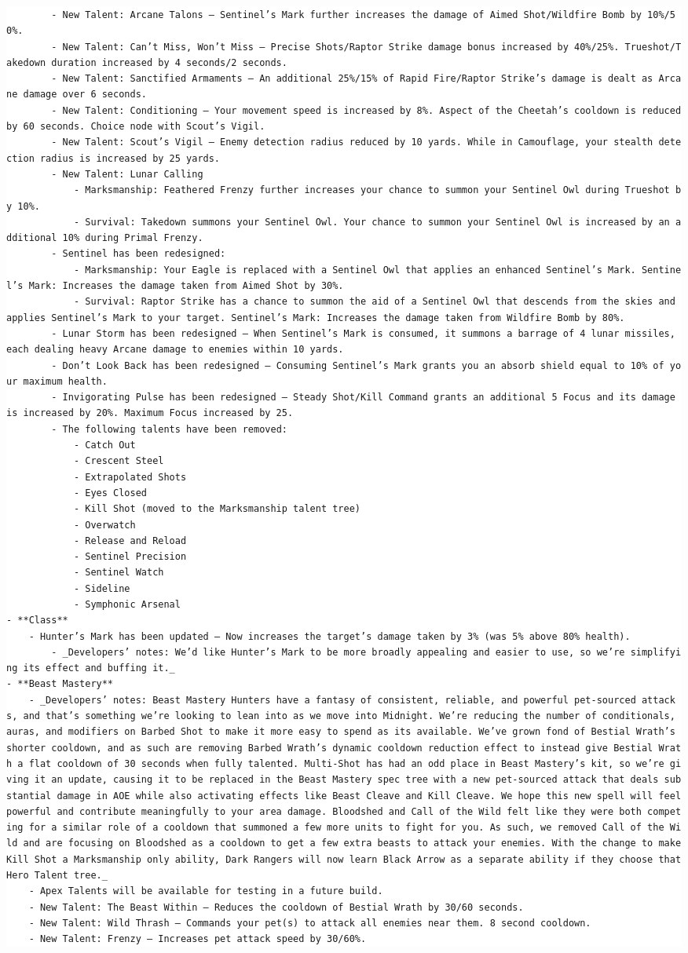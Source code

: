             - New Talent: Arcane Talons – Sentinel’s Mark further increases the damage of Aimed Shot/Wildfire Bomb by 10%/50%.
            - New Talent: Can’t Miss, Won’t Miss – Precise Shots/Raptor Strike damage bonus increased by 40%/25%. Trueshot/Takedown duration increased by 4 seconds/2 seconds.
            - New Talent: Sanctified Armaments – An additional 25%/15% of Rapid Fire/Raptor Strike’s damage is dealt as Arcane damage over 6 seconds.
            - New Talent: Conditioning – Your movement speed is increased by 8%. Aspect of the Cheetah’s cooldown is reduced by 60 seconds. Choice node with Scout’s Vigil.
            - New Talent: Scout’s Vigil – Enemy detection radius reduced by 10 yards. While in Camouflage, your stealth detection radius is increased by 25 yards.
            - New Talent: Lunar Calling
                - Marksmanship: Feathered Frenzy further increases your chance to summon your Sentinel Owl during Trueshot by 10%.
                - Survival: Takedown summons your Sentinel Owl. Your chance to summon your Sentinel Owl is increased by an additional 10% during Primal Frenzy.
            - Sentinel has been redesigned:
                - Marksmanship: Your Eagle is replaced with a Sentinel Owl that applies an enhanced Sentinel’s Mark. Sentinel’s Mark: Increases the damage taken from Aimed Shot by 30%.
                - Survival: Raptor Strike has a chance to summon the aid of a Sentinel Owl that descends from the skies and applies Sentinel’s Mark to your target. Sentinel’s Mark: Increases the damage taken from Wildfire Bomb by 80%.
            - Lunar Storm has been redesigned – When Sentinel’s Mark is consumed, it summons a barrage of 4 lunar missiles, each dealing heavy Arcane damage to enemies within 10 yards.
            - Don’t Look Back has been redesigned – Consuming Sentinel’s Mark grants you an absorb shield equal to 10% of your maximum health.
            - Invigorating Pulse has been redesigned – Steady Shot/Kill Command grants an additional 5 Focus and its damage is increased by 20%. Maximum Focus increased by 25.
            - The following talents have been removed:
                - Catch Out
                - Crescent Steel
                - Extrapolated Shots
                - Eyes Closed
                - Kill Shot (moved to the Marksmanship talent tree)
                - Overwatch
                - Release and Reload
                - Sentinel Precision
                - Sentinel Watch
                - Sideline
                - Symphonic Arsenal
    - **Class**
        - Hunter’s Mark has been updated – Now increases the target’s damage taken by 3% (was 5% above 80% health).
            - _Developers’ notes: We’d like Hunter’s Mark to be more broadly appealing and easier to use, so we’re simplifying its effect and buffing it._
    - **Beast Mastery**
        - _Developers’ notes: Beast Mastery Hunters have a fantasy of consistent, reliable, and powerful pet-sourced attacks, and that’s something we’re looking to lean into as we move into Midnight. We’re reducing the number of conditionals, auras, and modifiers on Barbed Shot to make it more easy to spend as its available. We’ve grown fond of Bestial Wrath’s shorter cooldown, and as such are removing Barbed Wrath’s dynamic cooldown reduction effect to instead give Bestial Wrath a flat cooldown of 30 seconds when fully talented. Multi-Shot has had an odd place in Beast Mastery’s kit, so we’re giving it an update, causing it to be replaced in the Beast Mastery spec tree with a new pet-sourced attack that deals substantial damage in AOE while also activating effects like Beast Cleave and Kill Cleave. We hope this new spell will feel powerful and contribute meaningfully to your area damage. Bloodshed and Call of the Wild felt like they were both competing for a similar role of a cooldown that summoned a few more units to fight for you. As such, we removed Call of the Wild and are focusing on Bloodshed as a cooldown to get a few extra beasts to attack your enemies. With the change to make Kill Shot a Marksmanship only ability, Dark Rangers will now learn Black Arrow as a separate ability if they choose that Hero Talent tree._
        - Apex Talents will be available for testing in a future build.
        - New Talent: The Beast Within – Reduces the cooldown of Bestial Wrath by 30/60 seconds.
        - New Talent: Wild Thrash – Commands your pet(s) to attack all enemies near them. 8 second cooldown.
        - New Talent: Frenzy – Increases pet attack speed by 30/60%.